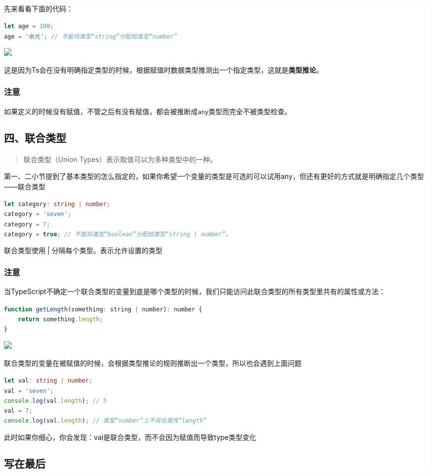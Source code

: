 先来看看下面的代码：

```js
let age = 100;
age = '余光'; // 不能将类型“string”分配给类型“number”
```

<img src="https://img-blog.csdnimg.cn/1f52a88a2f0e477ca71aa0a4cc073997.png" width="50%" />

这是因为Ts会在没有明确指定类型的时候，根据赋值时数据类型推测出一个指定类型，这就是**类型推论**。

### 注意

如果定义的时候没有赋值，不管之后有没有赋值，都会被推断成`any`类型而完全不被类型检查。

## 四、联合类型

> 联合类型（Union Types）表示取值可以为多种类型中的一种。

第一、二小节提到了基本类型的怎么指定的，如果你希望一个变量的类型是可选的可以试用any，但还有更好的方式就是明确指定几个类型——联合类型

```ts
let category: string | number;
category = 'seven';
category = 7;
category = true; // 不能将类型“boolean”分配给类型“string | number”。
```

联合类型使用 | 分隔每个类型。表示允许设置的类型

### 注意

当TypeScript不确定一个联合类型的变量到底是哪个类型的时候，我们只能访问此联合类型的所有类型里共有的属性或方法：

```js
function getLength(something: string | number): number {
    return something.length;
}
```

<img src="https://img-blog.csdnimg.cn/1f859671f0fd41438cc1bf6cebc468d3.png" />

联合类型的变量在被赋值的时候，会根据类型推论的规则推断出一个类型，所以也会遇到上面问题

```ts
let val: string | number;
val = 'seven';
console.log(val.length); // 5
val = 7;
console.log(val.length); // 类型“number”上不存在属性“length”
```

此时如果你细心，你会发现：val是联合类型，而不会因为赋值而导致type类型变化

## 写在最后
